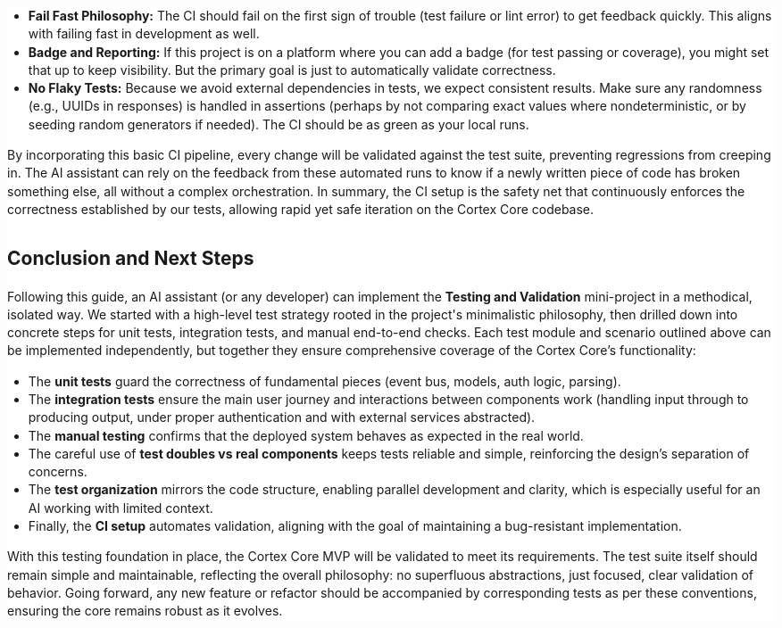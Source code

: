 - **Fail Fast Philosophy:** The CI should fail on the first sign of trouble (test failure or lint error) to get feedback quickly. This aligns with failing fast in development as well.
- **Badge and Reporting:** If this project is on a platform where you can add a badge (for test passing or coverage), you might set that up to keep visibility. But the primary goal is just to automatically validate correctness.
- **No Flaky Tests:** Because we avoid external dependencies in tests, we expect consistent results. Make sure any randomness (e.g., UUIDs in responses) is handled in assertions (perhaps by not comparing exact values where nondeterministic, or by seeding random generators if needed). The CI should be as green as your local runs.

By incorporating this basic CI pipeline, every change will be validated against the test suite, preventing regressions from creeping in. The AI assistant can rely on the feedback from these automated runs to know if a newly written piece of code has broken something else, all without a complex orchestration. In summary, the CI setup is the safety net that continuously enforces the correctness established by our tests, allowing rapid yet safe iteration on the Cortex Core codebase.

## Conclusion and Next Steps

Following this guide, an AI assistant (or any developer) can implement the **Testing and Validation** mini-project in a methodical, isolated way. We started with a high-level test strategy rooted in the project's minimalistic philosophy, then drilled down into concrete steps for unit tests, integration tests, and manual end-to-end checks. Each test module and scenario outlined above can be implemented independently, but together they ensure comprehensive coverage of the Cortex Core’s functionality:

- The **unit tests** guard the correctness of fundamental pieces (event bus, models, auth logic, parsing).
- The **integration tests** ensure the main user journey and interactions between components work (handling input through to producing output, under proper authentication and with external services abstracted).
- The **manual testing** confirms that the deployed system behaves as expected in the real world.
- The careful use of **test doubles vs real components** keeps tests reliable and simple, reinforcing the design’s separation of concerns.
- The **test organization** mirrors the code structure, enabling parallel development and clarity, which is especially useful for an AI working with limited context.
- Finally, the **CI setup** automates validation, aligning with the goal of maintaining a bug-resistant implementation.

With this testing foundation in place, the Cortex Core MVP will be validated to meet its requirements. The test suite itself should remain simple and maintainable, reflecting the overall philosophy: no superfluous abstractions, just focused, clear validation of behavior. Going forward, any new feature or refactor should be accompanied by corresponding tests as per these conventions, ensuring the core remains robust as it evolves.
